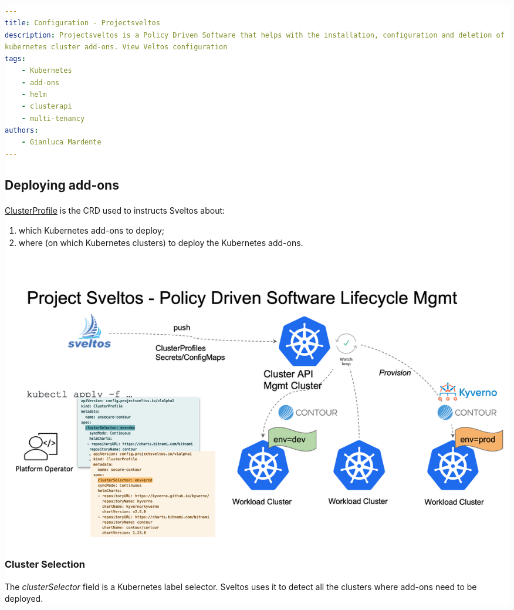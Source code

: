 ```yaml
---
title: Configuration - Projectsveltos
description: Projectsveltos is a Policy Driven Software that helps with the installation, configuration and deletion of kubernetes cluster add-ons. View Veltos configuration
tags:
    - Kubernetes
    - add-ons
    - helm
    - clusterapi
    - multi-tenancy
authors:
    - Gianluca Mardente
---
```

## Deploying add-ons

[ClusterProfile](https://github.com/projectsveltos/sveltos-manager/blob/main/api/v1alpha1/clusterprofile_types.go "ClusterProfile to manage Kubernetes add-ons") is the CRD used to instructs Sveltos about:

1. which Kubernetes add-ons to deploy;
2. where (on which Kubernetes clusters) to deploy the Kubernetes add-ons. 

![ClusterProfile](assets/sveltos_different_policies.png)

### Cluster Selection
The *clusterSelector* field is a Kubernetes label selector. Sveltos uses it to detect all the clusters where add-ons need to be deployed.
